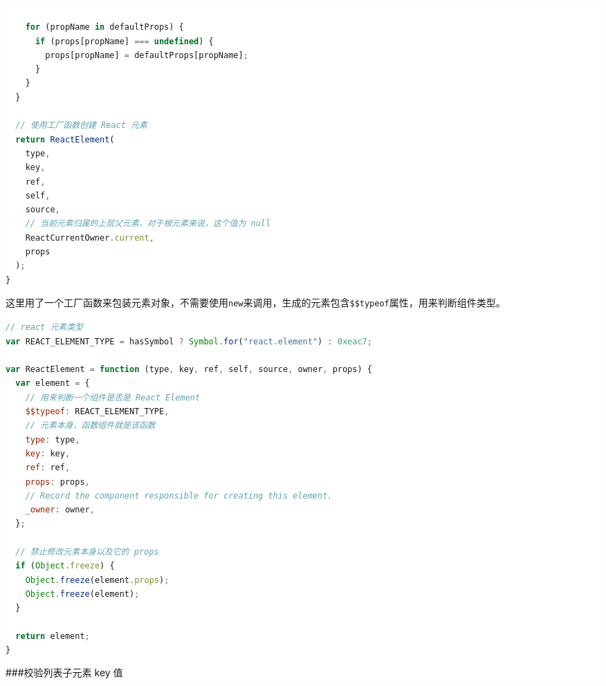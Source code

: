 ```js

    for (propName in defaultProps) {
      if (props[propName] === undefined) {
        props[propName] = defaultProps[propName];
      }
    }
  }

  // 使用工厂函数创建 React 元素
  return ReactElement(
    type,
    key,
    ref,
    self,
    source,
    // 当前元素归属的上层父元素，对于根元素来说，这个值为 null
    ReactCurrentOwner.current,
    props
  );
}
```

这里用了一个工厂函数来包装元素对象，不需要使用`new`来调用，生成的元素包含`$$typeof`属性，用来判断组件类型。

```js
// react 元素类型
var REACT_ELEMENT_TYPE = hasSymbol ? Symbol.for("react.element") : 0xeac7;

var ReactElement = function (type, key, ref, self, source, owner, props) {
  var element = {
    // 用来判断一个组件是否是 React Element
    $$typeof: REACT_ELEMENT_TYPE,
    // 元素本身，函数组件就是该函数
    type: type,
    key: key,
    ref: ref,
    props: props,
    // Record the component responsible for creating this element.
    _owner: owner,
  };

  // 禁止修改元素本身以及它的 props
  if (Object.freeze) {
    Object.freeze(element.props);
    Object.freeze(element);
  }
  
  return element;
}
```

###校验列表子元素 key 值
